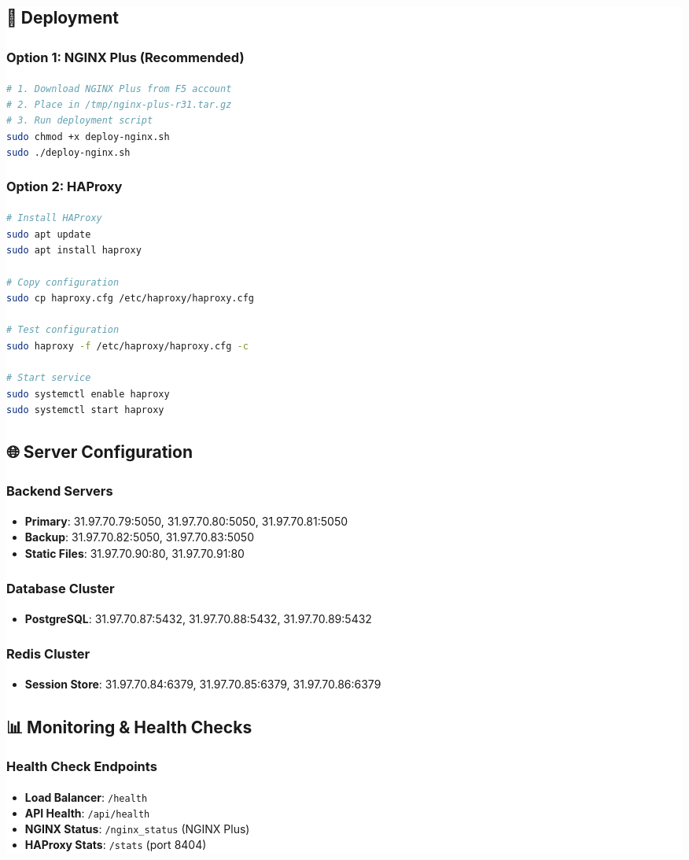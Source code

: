 ## 🔧 **Deployment**

### **Option 1: NGINX Plus (Recommended)**
```bash
# 1. Download NGINX Plus from F5 account
# 2. Place in /tmp/nginx-plus-r31.tar.gz
# 3. Run deployment script
sudo chmod +x deploy-nginx.sh
sudo ./deploy-nginx.sh
```

### **Option 2: HAProxy**
```bash
# Install HAProxy
sudo apt update
sudo apt install haproxy

# Copy configuration
sudo cp haproxy.cfg /etc/haproxy/haproxy.cfg

# Test configuration
sudo haproxy -f /etc/haproxy/haproxy.cfg -c

# Start service
sudo systemctl enable haproxy
sudo systemctl start haproxy
```

## 🌐 **Server Configuration**

### **Backend Servers**
- **Primary**: 31.97.70.79:5050, 31.97.70.80:5050, 31.97.70.81:5050
- **Backup**: 31.97.70.82:5050, 31.97.70.83:5050
- **Static Files**: 31.97.70.90:80, 31.97.70.91:80

### **Database Cluster**
- **PostgreSQL**: 31.97.70.87:5432, 31.97.70.88:5432, 31.97.70.89:5432

### **Redis Cluster**
- **Session Store**: 31.97.70.84:6379, 31.97.70.85:6379, 31.97.70.86:6379

## 📊 **Monitoring & Health Checks**

### **Health Check Endpoints**
- **Load Balancer**: `/health`
- **API Health**: `/api/health`
- **NGINX Status**: `/nginx_status` (NGINX Plus)
- **HAProxy Stats**: `/stats` (port 8404)
